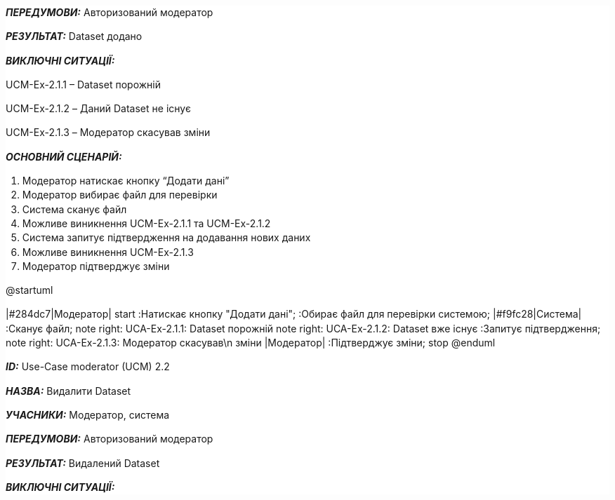 ***ПЕРЕДУМОВИ:*** Авторизований модератор

***РЕЗУЛЬТАТ:*** Dataset додано

***ВИКЛЮЧНІ СИТУАЦІЇ:***

UCM-Ex-2.1.1 – Dataset порожній

UCM-Ex-2.1.2 – Даний Dataset не існує

UCM-Ex-2.1.3 – Модератор скасував зміни

***ОСНОВНИЙ СЦЕНАРІЙ:***

1. Модератор натискає кнопку “Додати дані”
2. Модератор вибирає файл для перевірки
3. Система сканує файл
4. Можливе виникнення UCM-Ex-2.1.1  та UCM-Ex-2.1.2
5. Система запитує підтвердження на додавання нових даних
6. Можливе виникнення UCM-Ex-2.1.3
7. Модератор  підтверджує зміни

@startuml

<style>
    note {
        BackgroundColor #FF6138
    }
</style>

|#284dc7|Модератор|
start
:Натискає кнопку "Додати дані";
:Обирає файл для перевірки системою;
|#f9fc28|Система|
:Сканує файл;
note right: UCA-Ex-2.1.1: Dataset порожній
note right: UCA-Ex-2.1.2: Dataset вже існує
:Запитує підтвердження;
note right: UCA-Ex-2.1.3: Модератор скасував\n зміни
|Модератор|
:Підтверджує зміни;
stop
@enduml

***ID:*** Use-Case moderator (UСM) 2.2

***НАЗВА:***  Видалити Dataset

***УЧАСНИКИ:*** Модератор, система

***ПЕРЕДУМОВИ:*** Авторизований модератор

***РЕЗУЛЬТАТ:*** Видалений Dataset

***ВИКЛЮЧНІ СИТУАЦІЇ:***
